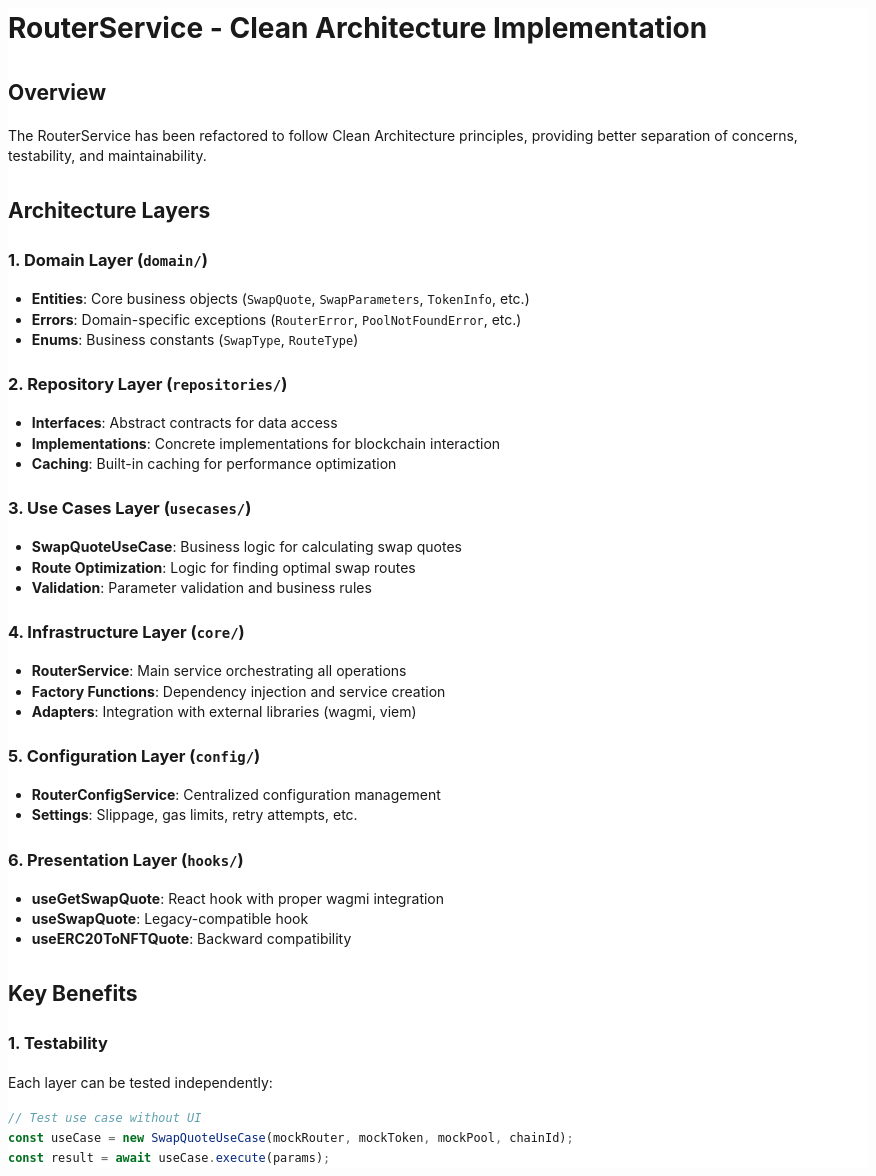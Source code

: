 # RouterService - Clean Architecture Implementation

## Overview

The RouterService has been refactored to follow Clean Architecture principles, providing better separation of concerns, testability, and maintainability.

## Architecture Layers

### 1. Domain Layer (`domain/`)
- **Entities**: Core business objects (`SwapQuote`, `SwapParameters`, `TokenInfo`, etc.)
- **Errors**: Domain-specific exceptions (`RouterError`, `PoolNotFoundError`, etc.)
- **Enums**: Business constants (`SwapType`, `RouteType`)

### 2. Repository Layer (`repositories/`)
- **Interfaces**: Abstract contracts for data access
- **Implementations**: Concrete implementations for blockchain interaction
- **Caching**: Built-in caching for performance optimization

### 3. Use Cases Layer (`usecases/`)
- **SwapQuoteUseCase**: Business logic for calculating swap quotes
- **Route Optimization**: Logic for finding optimal swap routes
- **Validation**: Parameter validation and business rules

### 4. Infrastructure Layer (`core/`)
- **RouterService**: Main service orchestrating all operations
- **Factory Functions**: Dependency injection and service creation
- **Adapters**: Integration with external libraries (wagmi, viem)

### 5. Configuration Layer (`config/`)
- **RouterConfigService**: Centralized configuration management
- **Settings**: Slippage, gas limits, retry attempts, etc.

### 6. Presentation Layer (`hooks/`)
- **useGetSwapQuote**: React hook with proper wagmi integration
- **useSwapQuote**: Legacy-compatible hook
- **useERC20ToNFTQuote**: Backward compatibility

## Key Benefits

### 1. **Testability**
Each layer can be tested independently:
```typescript
// Test use case without UI
const useCase = new SwapQuoteUseCase(mockRouter, mockToken, mockPool, chainId);
const result = await useCase.execute(params);
```
